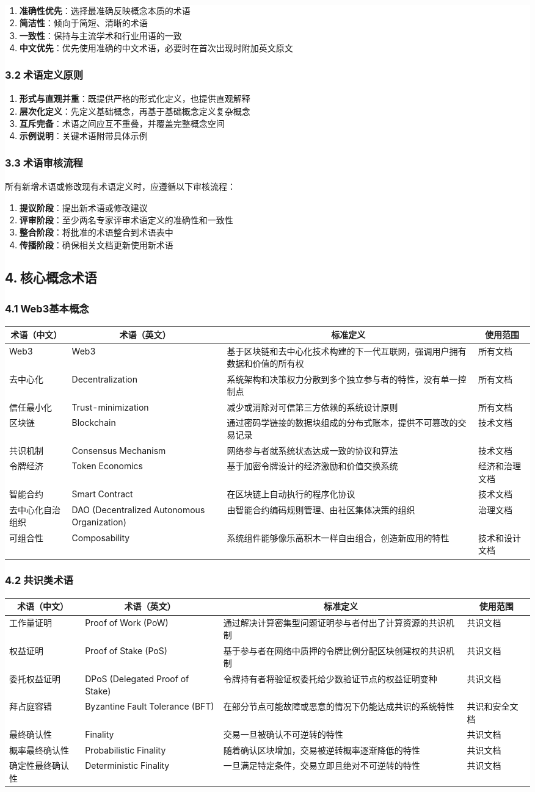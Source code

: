 1. **准确性优先**：选择最准确反映概念本质的术语
2. **简洁性**：倾向于简短、清晰的术语
3. **一致性**：保持与主流学术和行业用语的一致
4. **中文优先**：优先使用准确的中文术语，必要时在首次出现时附加英文原文

### 3.2 术语定义原则

1. **形式与直观并重**：既提供严格的形式化定义，也提供直观解释
2. **层次化定义**：先定义基础概念，再基于基础概念定义复杂概念
3. **互斥完备**：术语之间应互不重叠，并覆盖完整概念空间
4. **示例说明**：关键术语附带具体示例

### 3.3 术语审核流程

所有新增术语或修改现有术语定义时，应遵循以下审核流程：

1. **提议阶段**：提出新术语或修改建议
2. **评审阶段**：至少两名专家评审术语定义的准确性和一致性
3. **整合阶段**：将批准的术语整合到术语表中
4. **传播阶段**：确保相关文档更新使用新术语

## 4. 核心概念术语

### 4.1 Web3基本概念

| 术语（中文） | 术语（英文） | 标准定义 | 使用范围 |
|------------|------------|--------|---------|
| Web3 | Web3 | 基于区块链和去中心化技术构建的下一代互联网，强调用户拥有数据和价值的所有权 | 所有文档 |
| 去中心化 | Decentralization | 系统架构和决策权力分散到多个独立参与者的特性，没有单一控制点 | 所有文档 |
| 信任最小化 | Trust-minimization | 减少或消除对可信第三方依赖的系统设计原则 | 所有文档 |
| 区块链 | Blockchain | 通过密码学链接的数据块组成的分布式账本，提供不可篡改的交易记录 | 技术文档 |
| 共识机制 | Consensus Mechanism | 网络参与者就系统状态达成一致的协议和算法 | 技术文档 |
| 令牌经济 | Token Economics | 基于加密令牌设计的经济激励和价值交换系统 | 经济和治理文档 |
| 智能合约 | Smart Contract | 在区块链上自动执行的程序化协议 | 技术文档 |
| 去中心化自治组织 | DAO (Decentralized Autonomous Organization) | 由智能合约编码规则管理、由社区集体决策的组织 | 治理文档 |
| 可组合性 | Composability | 系统组件能够像乐高积木一样自由组合，创造新应用的特性 | 技术和设计文档 |

### 4.2 共识类术语

| 术语（中文） | 术语（英文） | 标准定义 | 使用范围 |
|------------|------------|--------|---------|
| 工作量证明 | Proof of Work (PoW) | 通过解决计算密集型问题证明参与者付出了计算资源的共识机制 | 共识文档 |
| 权益证明 | Proof of Stake (PoS) | 基于参与者在网络中质押的令牌比例分配区块创建权的共识机制 | 共识文档 |
| 委托权益证明 | DPoS (Delegated Proof of Stake) | 令牌持有者将验证权委托给少数验证节点的权益证明变种 | 共识文档 |
| 拜占庭容错 | Byzantine Fault Tolerance (BFT) | 在部分节点可能故障或恶意的情况下仍能达成共识的系统特性 | 共识和安全文档 |
| 最终确认性 | Finality | 交易一旦被确认不可逆转的特性 | 共识文档 |
| 概率最终确认性 | Probabilistic Finality | 随着确认区块增加，交易被逆转概率逐渐降低的特性 | 共识文档 |
| 确定性最终确认性 | Deterministic Finality | 一旦满足特定条件，交易立即且绝对不可逆转的特性 | 共识文档 |
